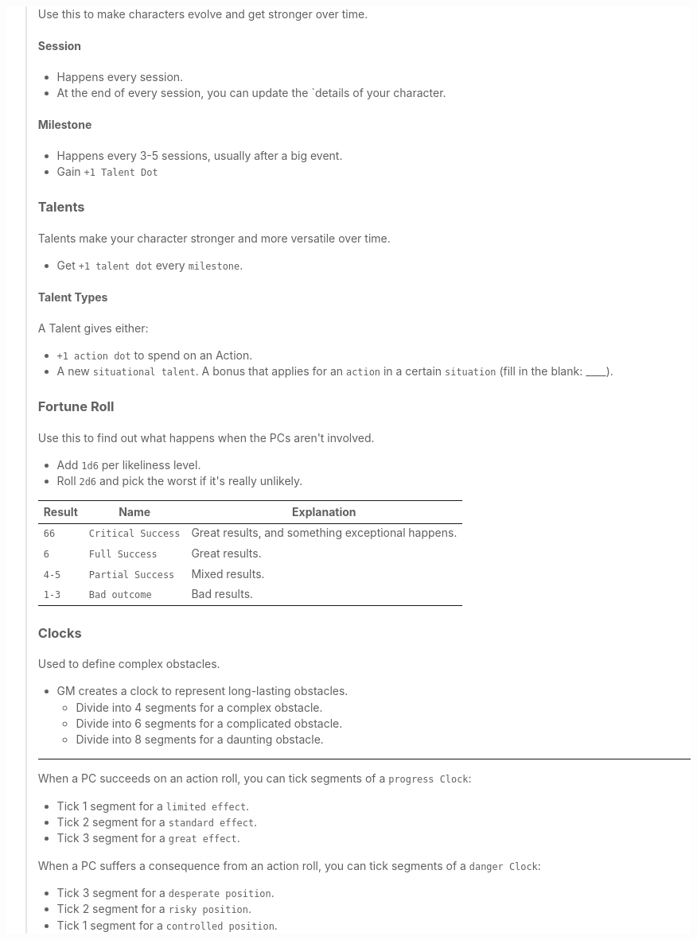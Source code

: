 >
> Use this to make characters evolve and get stronger over time.
> #### Session
>
> - Happens every session.
> - At the end of every session, you can update the `details of your character.
>
> #### Milestone
>
> - Happens every 3-5 sessions, usually after a big event.
> - Gain `+1 Talent Dot`
> ### Talents
>
> Talents make your character stronger and more versatile over time.
>
> - Get `+1 talent dot` every `milestone`.
>
> #### Talent Types
>
> A Talent gives either:
>
> - `+1 action dot` to spend on an Action.
> - A new `situational talent`. A bonus that applies for an `action` in a certain `situation` (fill in the blank: \_\_\_\_).
>
> ### Fortune Roll
>
> Use this to find out what happens when the PCs aren't involved.
>
> - Add `1d6` per likeliness level.
> - Roll `2d6` and pick the worst if it's really unlikely.
>
> | Result | Name               | Explanation                                       |
> | ------ | ------------------ | ------------------------------------------------- |
> | `66`   | `Critical Success` | Great results, and something exceptional happens. |
> | `6`    | `Full Success`     | Great results.                                    |
> | `4-5`  | `Partial Success`  | Mixed results.                                    |
> | `1-3`  | `Bad outcome`      | Bad results.                                      |
>
> ### Clocks
>
> Used to define complex obstacles.
>
> - GM creates a clock to represent long-lasting obstacles.
>   - Divide into 4 segments for a complex obstacle.
>   - Divide into 6 segments for a complicated obstacle.
>   - Divide into 8 segments for a daunting obstacle.
>
> ---
>
> When a PC succeeds on an action roll, you can tick segments of a `progress Clock`:
>
> - Tick 1 segment for a `limited effect`.
> - Tick 2 segment for a `standard effect`.
> - Tick 3 segment for a `great effect`.
>
> When a PC suffers a consequence from an action roll, you can tick segments of a `danger Clock`:
>
> - Tick 3 segment for a `desperate position`.
> - Tick 2 segment for a `risky position`.
> - Tick 1 segment for a `controlled position`.
